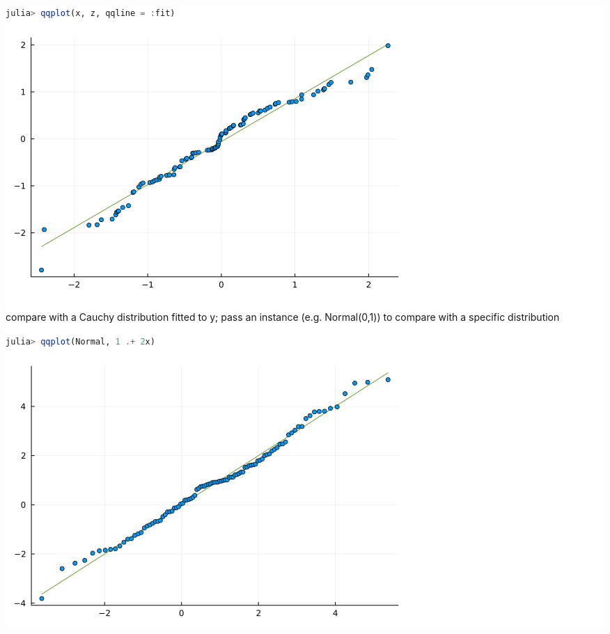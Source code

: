 ```julia
julia> qqplot(x, z, qqline = :fit)
```

![](figures/05-StatsPlots_14_2.png)

compare with a Cauchy distribution fitted to y; pass an instance (e.g. Normal(0,1)) to compare with a specific distribution

```julia
julia> qqplot(Normal, 1 .+ 2x)
```

![](figures/05-StatsPlots_15_1.png)
